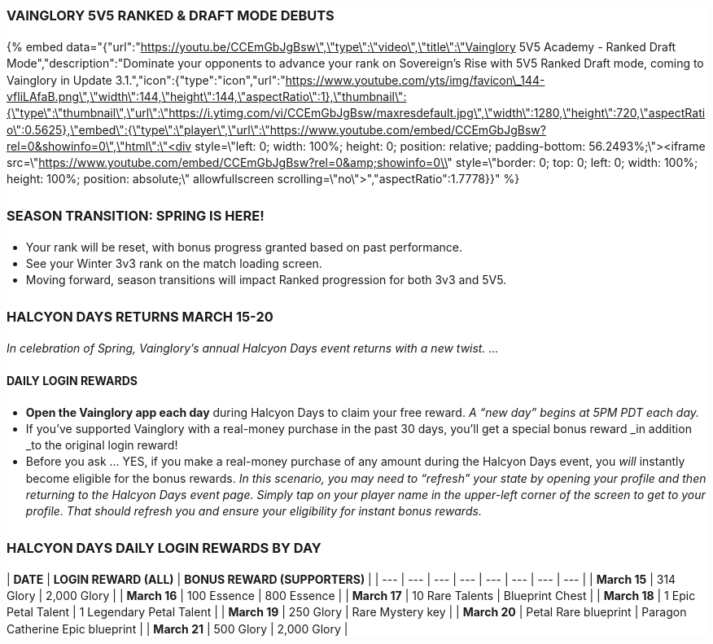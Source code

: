 ### **VAINGLORY 5V5 RANKED & DRAFT MODE DEBUTS**

{% embed data="{\"url\":\"https://youtu.be/CCEmGbJgBsw\",\"type\":\"video\",\"title\":\"Vainglory 5V5 Academy - Ranked Draft Mode\",\"description\":\"Dominate your opponents to advance your rank on Sovereign’s Rise with 5V5 Ranked Draft mode, coming to Vainglory in Update 3.1.\",\"icon\":{\"type\":\"icon\",\"url\":\"https://www.youtube.com/yts/img/favicon\_144-vfliLAfaB.png\",\"width\":144,\"height\":144,\"aspectRatio\":1},\"thumbnail\":{\"type\":\"thumbnail\",\"url\":\"https://i.ytimg.com/vi/CCEmGbJgBsw/maxresdefault.jpg\",\"width\":1280,\"height\":720,\"aspectRatio\":0.5625},\"embed\":{\"type\":\"player\",\"url\":\"https://www.youtube.com/embed/CCEmGbJgBsw?rel=0&showinfo=0\",\"html\":\"<div style=\\"left: 0; width: 100%; height: 0; position: relative; padding-bottom: 56.2493%;\\"><iframe src=\\"https://www.youtube.com/embed/CCEmGbJgBsw?rel=0&amp;showinfo=0\\" style=\\"border: 0; top: 0; left: 0; width: 100%; height: 100%; position: absolute;\\" allowfullscreen scrolling=\\"no\\"></iframe></div>\",\"aspectRatio\":1.7778}}" %}

### **SEASON TRANSITION: SPRING IS HERE!**

* Your rank will be reset, with bonus progress granted based on past performance.
* See your Winter 3v3 rank on the match loading screen.
* Moving forward, season transitions will impact Ranked progression for both 3v3 and 5V5.

### **HALCYON DAYS RETURNS MARCH 15-20**

_In celebration of Spring, Vainglory’s annual Halcyon Days event returns with a new twist. …_

#### **DAILY LOGIN REWARDS**

* **Open the Vainglory app each day** during Halcyon Days to claim your free reward. _A “new day” begins at 5PM PDT each day._
* If you’ve supported Vainglory with a real-money purchase in the past 30 days, you’ll get a special bonus reward _in addition _to the original login reward!
* Before you ask … YES, if you make a real-money purchase of any amount during the Halcyon Days event, you _will_ instantly become eligible for the bonus rewards. _In this scenario, you may need to “refresh” your state by opening your profile and then returning to the Halcyon Days event page. Simply tap on your player name in the upper-left corner of the screen to get to your profile. That should refresh you and ensure your eligibility for instant bonus rewards._

### **HALCYON DAYS DAILY LOGIN REWARDS BY DAY**

| **DATE** | **LOGIN REWARD \(ALL\)** | **BONUS REWARD \(SUPPORTERS\)** |
| --- | --- | --- | --- | --- | --- | --- | --- |
| **March 15** | 314 Glory | 2,000 Glory |
| **March 16** | 100 Essence | 800 Essence |
| **March 17** | 10 Rare Talents | Blueprint Chest |
| **March 18** | 1 Epic Petal Talent | 1 Legendary Petal Talent |
| **March 19** | 250 Glory | Rare Mystery key |
| **March 20** | Petal Rare blueprint | Paragon Catherine Epic blueprint |
| **March 21** | 500 Glory | 2,000 Glory |
